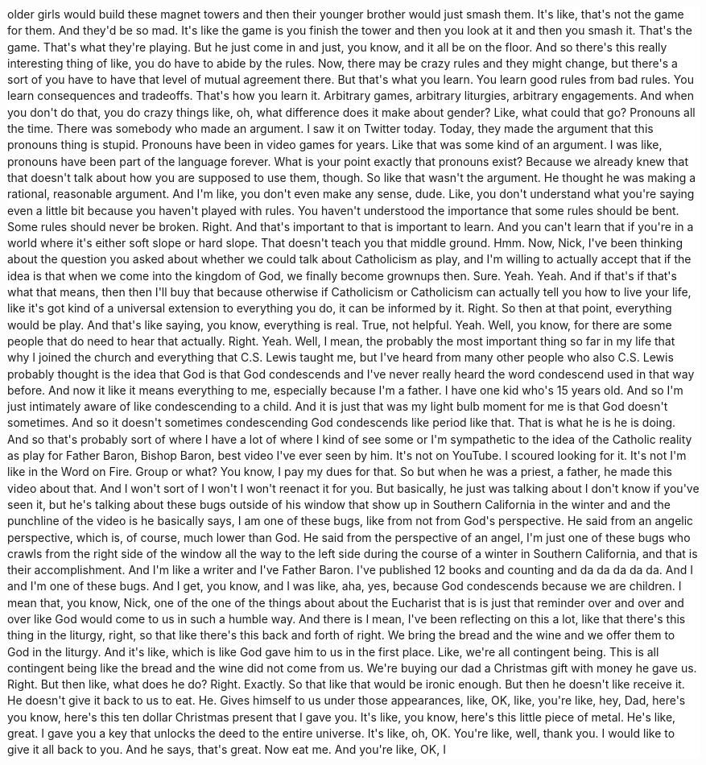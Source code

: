 older girls would build these magnet towers and then their younger brother would just smash them. It's like, that's not the game for them. And they'd be so mad. It's like the game is you finish the tower and then you look at it and then you smash it. That's the game. That's what they're playing. But he just come in and just, you know, and it all be on the floor. And so there's this really interesting thing of like, you do have to abide by the rules. Now, there may be crazy rules and they might change, but there's a sort of you have to have that level of mutual agreement there. But that's what you learn. You learn good rules from bad rules. You learn consequences and tradeoffs. That's how you learn it. Arbitrary games, arbitrary liturgies, arbitrary engagements. And when you don't do that, you do crazy things like, oh, what difference does it make about gender? Like, what could that go? Pronouns all the time. There was somebody who made an argument. I saw it on Twitter today. Today, they made the argument that this pronouns thing is stupid. Pronouns have been in video games for years. Like that was some kind of an argument. I was like, pronouns have been part of the language forever. What is your point exactly that pronouns exist? Because we already knew that that doesn't talk about how you are supposed to use them, though. So like that wasn't the argument. He thought he was making a rational, reasonable argument. And I'm like, you don't even make any sense, dude. Like, you don't understand what you're saying even a little bit because you haven't played with rules. You haven't understood the importance that some rules should be bent. Some rules should never be broken. Right. And that's important to that is important to learn. And you can't learn that if you're in a world where it's either soft slope or hard slope. That doesn't teach you that middle ground. Hmm. Now, Nick, I've been thinking about the question you asked about whether we could talk about Catholicism as play, and I'm willing to actually accept that if the idea is that when we come into the kingdom of God, we finally become grownups then. Sure. Yeah. Yeah. And if that's if that's what that means, then then I'll buy that because otherwise if Catholicism or Catholicism can actually tell you how to live your life, like it's got kind of a universal extension to everything you do, it can be informed by it. Right. So then at that point, everything would be play. And that's like saying, you know, everything is real. True, not helpful. Yeah. Well, you know, for there are some people that do need to hear that actually. Right. Yeah. Well, I mean, the probably the most important thing so far in my life that why I joined the church and everything that C.S. Lewis taught me, but I've heard from many other people who also C.S. Lewis probably thought is the idea that God is that God condescends and I've never really heard the word condescend used in that way before. And now it like it means everything to me, especially because I'm a father. I have one kid who's 15 years old. And so I'm just intimately aware of like condescending to a child. And it is just that was my light bulb moment for me is that God doesn't sometimes. And so it doesn't sometimes condescending God condescends like period like that. That is what he is he is doing. And so that's probably sort of where I have a lot of where I kind of see some or I'm sympathetic to the idea of the Catholic reality as play for Father Baron, Bishop Baron, best video I've ever seen by him. It's not on YouTube. I scoured looking for it. It's not I'm like in the Word on Fire. Group or what? You know, I pay my dues for that. So but when he was a priest, a father, he made this video about that. And I won't sort of I won't I won't reenact it for you. But basically, he just was talking about I don't know if you've seen it, but he's talking about these bugs outside of his window that show up in Southern California in the winter and and the punchline of the video is he basically says, I am one of these bugs, like from not from God's perspective. He said from an angelic perspective, which is, of course, much lower than God. He said from the perspective of an angel, I'm just one of these bugs who crawls from the right side of the window all the way to the left side during the course of a winter in Southern California, and that is their accomplishment. And I'm like a writer and I've Father Baron. I've published 12 books and counting and da da da da da. And I and I'm one of these bugs. And I get, you know, and I was like, aha, yes, because God condescends because we are children. I mean that, you know, Nick, one of the one of the things about about the Eucharist that is is just that reminder over and over and over like God would come to us in such a humble way. And there is I mean, I've been reflecting on this a lot, like that there's this thing in the liturgy, right, so that like there's this back and forth of right. We bring the bread and the wine and we offer them to God in the liturgy. And it's like, which is like God gave him to us in the first place. Like, we're all contingent being. This is all contingent being like the bread and the wine did not come from us. We're buying our dad a Christmas gift with money he gave us. Right. But then like, what does he do? Right. Exactly. So that like that would be ironic enough. But then he doesn't like receive it. He doesn't give it back to us to eat. He. Gives himself to us under those appearances, like, OK, like, you're like, hey, Dad, here's you know, here's this ten dollar Christmas present that I gave you. It's like, you know, here's this little piece of metal. He's like, great. I gave you a key that unlocks the deed to the entire universe. It's like, oh, OK. You're like, well, thank you. I would like to give it all back to you. And he says, that's great. Now eat me. And you're like, OK, I